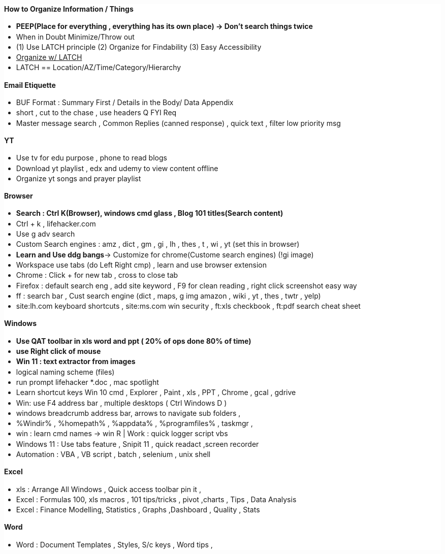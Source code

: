 
**How to Organize Information / Things** 
* **PEEP(Place for everything , everything has its own place) -> Don’t search things twice**
* When in Doubt Minimize/Throw out
* (1) Use LATCH principle (2) Organize for Findability (3) Easy Accessibility
* [Organize  w/ LATCH](https://parsonsdesign4.wordpress.com/resources/latch-methods-of-norganization/)
* LATCH == Location/AZ/Time/Category/Hierarchy 

**Email Etiquette**
- BUF Format : Summary First / Details in the Body/ Data Appendix
- short , cut to the chase , use headers Q FYI Req
- Master message search , Common Replies (canned response) , quick text , filter low priority msg

**YT**
- Use tv for edu purpose , phone to read blogs
- Download yt playlist , edx and udemy to view content offline
- Organize yt songs and prayer playlist

**Browser**
- **Search : Ctrl K(Browser), windows cmd glass , Blog 101 titles(Search content)**
- Ctrl + k , lifehacker.com
- Use g adv search 
- Custom Search engines : amz , dict , gm , gi , lh , thes , t , wi , yt (set this in browser)
- **Learn and Use ddg bangs**-> Customize for chrome(Custome search engines) (!gi image)
- Workspace use tabs (do Left Right cmp) , learn and use browser extension
- Chrome : Click + for new tab , cross to close tab
- Firefox : default search eng , add site keyword , F9 for clean reading , right click screenshot easy way
- ff : search bar , Cust search engine (dict , maps, g img amazon , wiki , yt , thes , twtr , yelp)
- site:lh.com keyboard shortcuts , site:ms.com win security , ft:xls checkbook , ft:pdf search cheat sheet

**Windows**
- **Use QAT toolbar in xls word and ppt ( 20% of ops done 80% of time)**
- **use Right click of mouse**
- **Win 11 : text extractor from images**
- logical naming scheme (files)
- run prompt lifehacker \*.doc , mac spotlight
- Learn shortcut keys Win 10 cmd , Explorer , Paint , xls , PPT , Chrome , gcal , gdrive
- Win: use F4 address bar , multiple desktops ( Ctrl Windows D )
- windows breadcrumb address bar, arrows to navigate sub folders ,
- %Windir% , %homepath% , %appdata% , %programfiles% , taskmgr ,
- win : learn cmd names -> win R | Work : quick logger script vbs 
- Windows 11 : Use tabs feature , Snipit 11 ,  quick readact ,screen recorder
- Automation : VBA , VB script , batch , selenium , unix shell

**Excel**
- xls : Arrange All Windows , Quick access toolbar pin it ,
- Excel : Formulas 100, xls macros , 101 tips/tricks , pivot ,charts , Tips , Data Analysis
- Excel : Finance Modelling, Statistics , Graphs ,Dashboard , Quality , Stats

**Word**
- Word : Document Templates , Styles, S/c keys , Word tips ,
